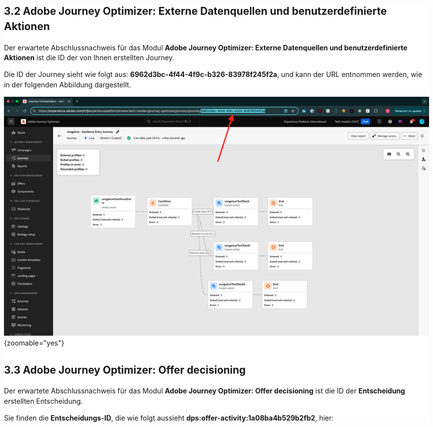 ## 3.2 Adobe Journey Optimizer: Externe Datenquellen und benutzerdefinierte Aktionen

Der erwartete Abschlussnachweis für das Modul **Adobe Journey Optimizer: Externe Datenquellen und benutzerdefinierte Aktionen** ist die ID der von Ihnen erstellten Journey.

Die ID der Journey sieht wie folgt aus: **6962d3bc-4f44-4f9c-b326-83978f245f2a**, und kann der URL entnommen werden, wie in der folgenden Abbildung dargestellt.

![12 &#x200B;](./assets/images/jofinal.png){zoomable="yes"}

## 3.3 Adobe Journey Optimizer: Offer decisioning

Der erwartete Abschlussnachweis für das Modul **Adobe Journey Optimizer: Offer decisioning** ist die ID der **Entscheidung** erstellten Entscheidung.

Sie finden die **Entscheidungs-ID**, die wie folgt aussieht **dps:offer-activity:1a08ba4b529b2fb2**, hier:
